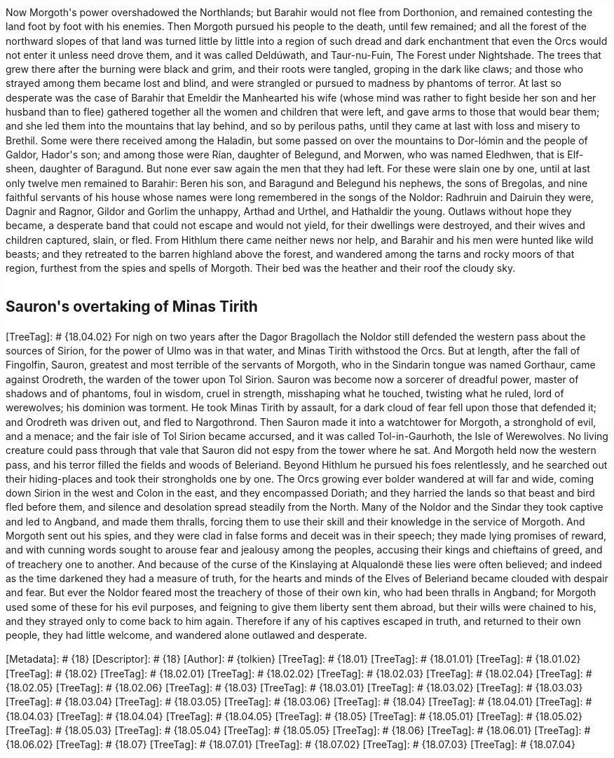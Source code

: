 Now Morgoth's power overshadowed the Northlands; but Barahir would not flee from Dorthonion, and remained contesting the land foot by foot with his enemies.  Then Morgoth pursued his people to the death, until few remained; and all the forest of the northward slopes of that land was turned little by little into a region of such dread and dark enchantment that even the Orcs would not enter it unless need drove them, and it was called Deldúwath, and Taur-nu-Fuin, The Forest under Nightshade. The trees that grew there after the burning were black and grim, and their roots were tangled, groping in the dark like claws; and those who strayed among them became lost and blind, and were strangled or pursued to madness by phantoms of terror. At last so desperate was the case of Barahir that Emeldir the Manhearted his wife (whose mind was rather to fight beside her son and her husband than to flee) gathered together all the women and children that were left, and gave arms to those that would bear them; and she led them into the mountains that lay behind, and so by perilous paths, until they came at last with loss and misery to Brethil. Some were there received among the Haladin, but some passed on over the mountains to Dor-lómin and the people of Galdor, Hador's son; and among those were Rían, daughter of Belegund, and Morwen, who was named Eledhwen, that is Elf-sheen, daughter of Baragund. But none ever saw again the men that they had left. For these were slain one by one, until at last only twelve men remained to Barahir: Beren his son, and Baragund and Belegund his nephews, the sons of Bregolas, and nine faithful servants of his house whose names were long remembered in the songs of the Noldor: Radhruin and Dairuin they were, Dagnir and Ragnor, Gildor and Gorlim the unhappy, Arthad and Urthel, and Hathaldir the young. Outlaws without hope they became, a desperate band that could not escape and would not yield, for their dwellings were destroyed, and their wives and children captured, slain, or fled. From Hithlum there came neither news nor help, and Barahir and his men were hunted like wild beasts; and they retreated to the barren highland above the forest, and wandered among the tarns and rocky moors of that region, furthest from the spies and spells of Morgoth. Their bed was the heather and their roof the cloudy sky. 


##  Sauron's overtaking of Minas Tirith
[TreeTag]: # {18.04.02}
For nigh on two years after the Dagor Bragollach the Noldor still defended the western pass about the sources of Sirion, for the power of Ulmo was in that water, and Minas Tirith withstood the Orcs. But at length, after the fall of Fingolfin, Sauron, greatest and most terrible of the servants of Morgoth, who in the Sindarin tongue was named Gorthaur, came against Orodreth, the warden of the tower upon Tol Sirion. Sauron was become now a sorcerer of dreadful power, master of shadows and of phantoms, foul in wisdom, cruel in strength, misshaping what he touched, twisting what he ruled, lord of werewolves; his dominion was torment. He took Minas Tirith by assault, for a dark cloud of fear fell upon those that defended it; and Orodreth was driven out, and fled to Nargothrond.  Then Sauron made it into a watchtower for Morgoth, a stronghold of evil, and a menace; and the fair isle of Tol Sirion became accursed, and it was called Tol-in-Gaurhoth, the Isle of Werewolves. No living creature could pass through that vale that Sauron did not espy from the tower where he sat. And Morgoth held now the western pass, and his terror filled the fields and woods of Beleriand.  Beyond Hithlum he pursued his foes relentlessly, and he searched out their hiding-places and took their strongholds one by one. The Orcs growing ever bolder wandered at will far and wide, coming down Sirion in the west and Colon in the east, and they encompassed Doriath; and they harried the lands so that beast and bird fled before them, and silence and desolation spread steadily from the North. Many of the Noldor and the Sindar they took captive and led to Angband, and made them thralls, forcing them to use their skill and their knowledge in the service of Morgoth. And Morgoth sent out his spies, and they were clad in false forms and deceit was in their speech; they made lying promises of reward, and with cunning words sought to arouse fear and jealousy among the peoples, accusing their kings and chieftains of greed, and of treachery one to another. And because of the curse of the Kinslaying at Alqualondë these lies were often believed; and indeed as the time darkened they had a measure of truth, for the hearts and minds of the Elves of Beleriand became clouded with despair and fear. But ever the Noldor feared most the treachery of those of their own kin, who had been thralls in Angband; for Morgoth used some of these for his evil purposes, and feigning to give them liberty sent them abroad, but their wills were chained to his, and they strayed only to come back to him again. Therefore if any of his captives escaped in truth, and returned to their own people, they had little welcome, and wandered alone outlawed and desperate. 


[Metadata]: # {18}
[Descriptor]: # {18}
[Author]: # {tolkien}
[TreeTag]: # {18.01}
[TreeTag]: # {18.01.01}
[TreeTag]: # {18.01.02}
[TreeTag]: # {18.02}
[TreeTag]: # {18.02.01}
[TreeTag]: # {18.02.02}
[TreeTag]: # {18.02.03}
[TreeTag]: # {18.02.04}
[TreeTag]: # {18.02.05}
[TreeTag]: # {18.02.06}
[TreeTag]: # {18.03}
[TreeTag]: # {18.03.01}
[TreeTag]: # {18.03.02}
[TreeTag]: # {18.03.03}
[TreeTag]: # {18.03.04}
[TreeTag]: # {18.03.05}
[TreeTag]: # {18.03.06}
[TreeTag]: # {18.04}
[TreeTag]: # {18.04.01}
[TreeTag]: # {18.04.03}
[TreeTag]: # {18.04.04}
[TreeTag]: # {18.04.05}
[TreeTag]: # {18.05}
[TreeTag]: # {18.05.01}
[TreeTag]: # {18.05.02}
[TreeTag]: # {18.05.03}
[TreeTag]: # {18.05.04}
[TreeTag]: # {18.05.05}
[TreeTag]: # {18.06}
[TreeTag]: # {18.06.01}
[TreeTag]: # {18.06.02}
[TreeTag]: # {18.07}
[TreeTag]: # {18.07.01}
[TreeTag]: # {18.07.02}
[TreeTag]: # {18.07.03}
[TreeTag]: # {18.07.04}